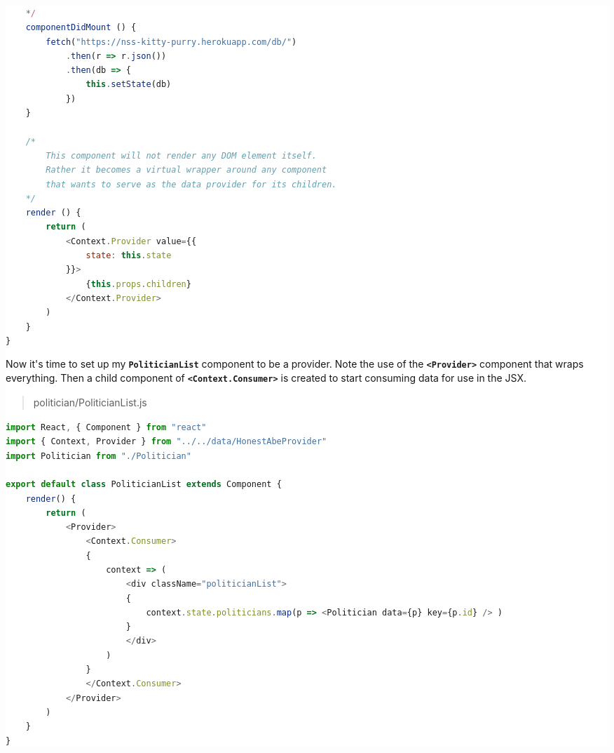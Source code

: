 ```js
    */
    componentDidMount () {
        fetch("https://nss-kitty-purry.herokuapp.com/db/")
            .then(r => r.json())
            .then(db => {
                this.setState(db)
            })
    }

    /*
        This component will not render any DOM element itself.
        Rather it becomes a virtual wrapper around any component
        that wants to serve as the data provider for its children.
    */
    render () {
        return (
            <Context.Provider value={{
                state: this.state
            }}>
                {this.props.children}
            </Context.Provider>
        )
    }
}
```

Now it's time to set up my **`PoliticianList`** component to be a provider. Note the use of the **`<Provider>`** component that wraps everything. Then a child component of **`<Context.Consumer>`** is created to start consuming data for use in the JSX.

> politician/PoliticianList.js

```js
import React, { Component } from "react"
import { Context, Provider } from "../../data/HonestAbeProvider"
import Politician from "./Politician"

export default class PoliticianList extends Component {
    render() {
        return (
            <Provider>
                <Context.Consumer>
                {
                    context => (
                        <div className="politicianList">
                        {
                            context.state.politicians.map(p => <Politician data={p} key={p.id} /> )
                        }
                        </div>
                    )
                }
                </Context.Consumer>
            </Provider>
        )
    }
}
```
